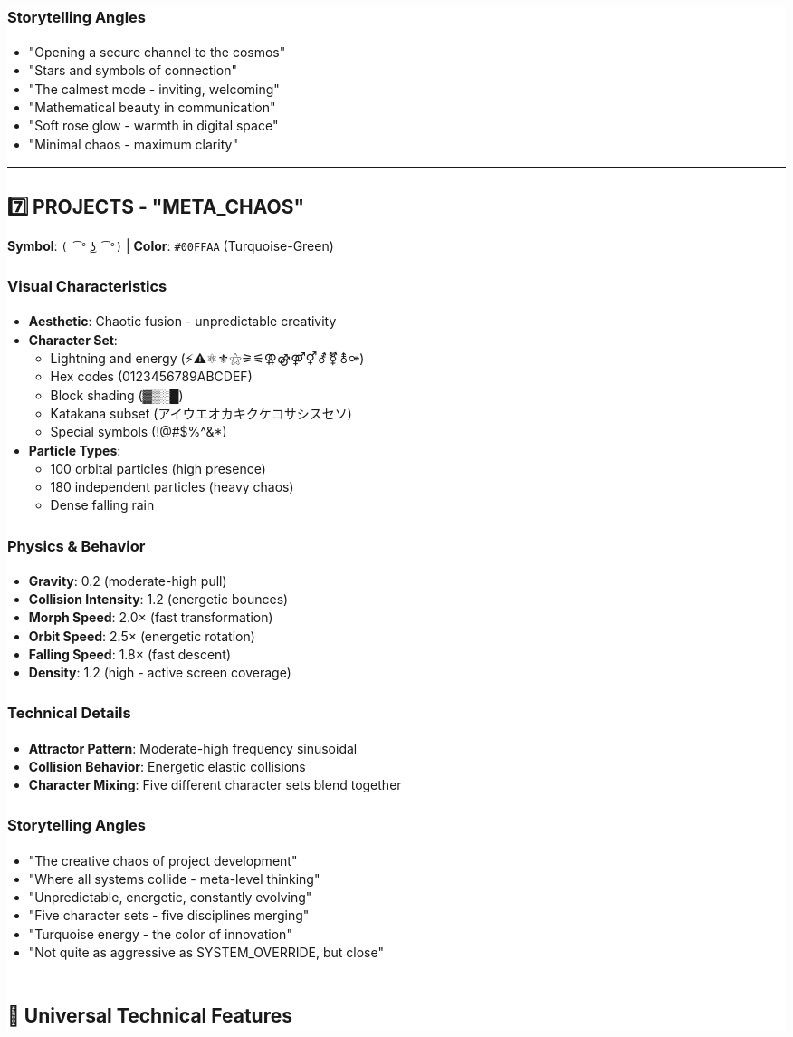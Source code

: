 ### Storytelling Angles
- "Opening a secure channel to the cosmos"
- "Stars and symbols of connection"
- "The calmest mode - inviting, welcoming"
- "Mathematical beauty in communication"
- "Soft rose glow - warmth in digital space"
- "Minimal chaos - maximum clarity"

---

## 7️⃣ PROJECTS - "META_CHAOS"
**Symbol**: `( ͡° ͜ʖ ͡°)` | **Color**: `#00FFAA` (Turquoise-Green)

### Visual Characteristics
- **Aesthetic**: Chaotic fusion - unpredictable creativity
- **Character Set**:
  - Lightning and energy (⚡⚠⚛⚜⚝⚞⚟⚢⚣⚤⚥⚦⚧⚨⚩)
  - Hex codes (0123456789ABCDEF)
  - Block shading (▓▒░█)
  - Katakana subset (アイウエオカキクケコサシスセソ)
  - Special symbols (!@#$%^&*)
- **Particle Types**:
  - 100 orbital particles (high presence)
  - 180 independent particles (heavy chaos)
  - Dense falling rain

### Physics & Behavior
- **Gravity**: 0.2 (moderate-high pull)
- **Collision Intensity**: 1.2 (energetic bounces)
- **Morph Speed**: 2.0× (fast transformation)
- **Orbit Speed**: 2.5× (energetic rotation)
- **Falling Speed**: 1.8× (fast descent)
- **Density**: 1.2 (high - active screen coverage)

### Technical Details
- **Attractor Pattern**: Moderate-high frequency sinusoidal
- **Collision Behavior**: Energetic elastic collisions
- **Character Mixing**: Five different character sets blend together

### Storytelling Angles
- "The creative chaos of project development"
- "Where all systems collide - meta-level thinking"
- "Unpredictable, energetic, constantly evolving"
- "Five character sets - five disciplines merging"
- "Turquoise energy - the color of innovation"
- "Not quite as aggressive as SYSTEM_OVERRIDE, but close"

---

## 🎨 Universal Technical Features
